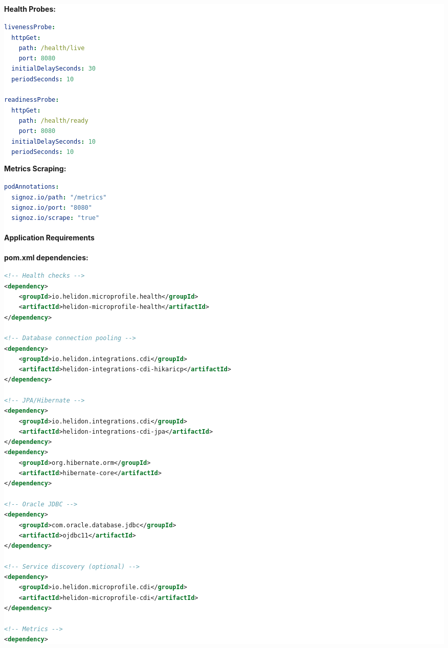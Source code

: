 **Health Probes:**
```yaml
livenessProbe:
  httpGet:
    path: /health/live
    port: 8080
  initialDelaySeconds: 30
  periodSeconds: 10

readinessProbe:
  httpGet:
    path: /health/ready
    port: 8080
  initialDelaySeconds: 10
  periodSeconds: 10
```

**Metrics Scraping:**
```yaml
podAnnotations:
  signoz.io/path: "/metrics"
  signoz.io/port: "8080"
  signoz.io/scrape: "true"
```

#### Application Requirements

**pom.xml dependencies:**
```xml
<!-- Health checks -->
<dependency>
    <groupId>io.helidon.microprofile.health</groupId>
    <artifactId>helidon-microprofile-health</artifactId>
</dependency>

<!-- Database connection pooling -->
<dependency>
    <groupId>io.helidon.integrations.cdi</groupId>
    <artifactId>helidon-integrations-cdi-hikaricp</artifactId>
</dependency>

<!-- JPA/Hibernate -->
<dependency>
    <groupId>io.helidon.integrations.cdi</groupId>
    <artifactId>helidon-integrations-cdi-jpa</artifactId>
</dependency>
<dependency>
    <groupId>org.hibernate.orm</groupId>
    <artifactId>hibernate-core</artifactId>
</dependency>

<!-- Oracle JDBC -->
<dependency>
    <groupId>com.oracle.database.jdbc</groupId>
    <artifactId>ojdbc11</artifactId>
</dependency>

<!-- Service discovery (optional) -->
<dependency>
    <groupId>io.helidon.microprofile.cdi</groupId>
    <artifactId>helidon-microprofile-cdi</artifactId>
</dependency>

<!-- Metrics -->
<dependency>
```
